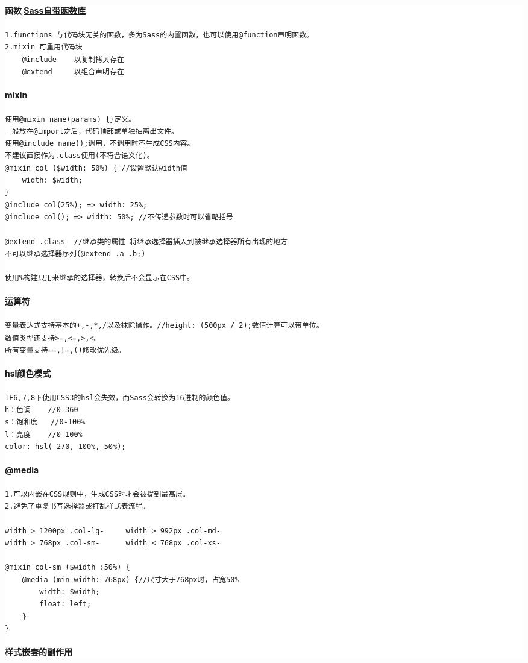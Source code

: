#### 函数 [Sass自带函数库](http://sass-lang.com/documentation/Sass/Script/Functions.html)

    1.functions 与代码块无关的函数，多为Sass的内置函数，也可以使用@function声明函数。
    2.mixin 可重用代码块
        @include    以复制拷贝存在
        @extend     以组合声明存在

#### mixin

    使用@mixin name(params) {}定义。
    一般放在@import之后，代码顶部或单独抽离出文件。
    使用@include name();调用，不调用时不生成CSS内容。
    不建议直接作为.class使用(不符合语义化)。
    @mixin col ($width: 50%) { //设置默认width值
        width: $width;
    }
    @include col(25%); => width: 25%;
    @include col(); => width: 50%; //不传递参数时可以省略括号

    @extend .class  //继承类的属性 将继承选择器插入到被继承选择器所有出现的地方
    不可以继承选择器序列(@extend .a .b;)

    使用%构建只用来继承的选择器，转换后不会显示在CSS中。

#### 运算符

    变量表达式支持基本的+,-,*,/以及抹除操作。//height: (500px / 2);数值计算可以带单位。
    数值类型还支持>=,<=,>,<。
    所有变量支持==,!=,()修改优先级。

#### hsl颜色模式

    IE6,7,8下使用CSS3的hsl会失效，而Sass会转换为16进制的颜色值。
    h：色调    //0-360
    s：饱和度   //0-100%
    l：亮度    //0-100%
    color: hsl( 270, 100%, 50%);

#### @media

    1.可以内嵌在CSS规则中，生成CSS时才会被提到最高层。
    2.避免了重复书写选择器或打乱样式表流程。

    width > 1200px .col-lg-     width > 992px .col-md-
    width > 768px .col-sm-      width < 768px .col-xs-

    @mixin col-sm ($width :50%) {
        @media (min-width: 768px) {//尺寸大于768px时，占宽50%
            width: $width;
            float: left;
        }
    }

#### 样式嵌套的副作用
